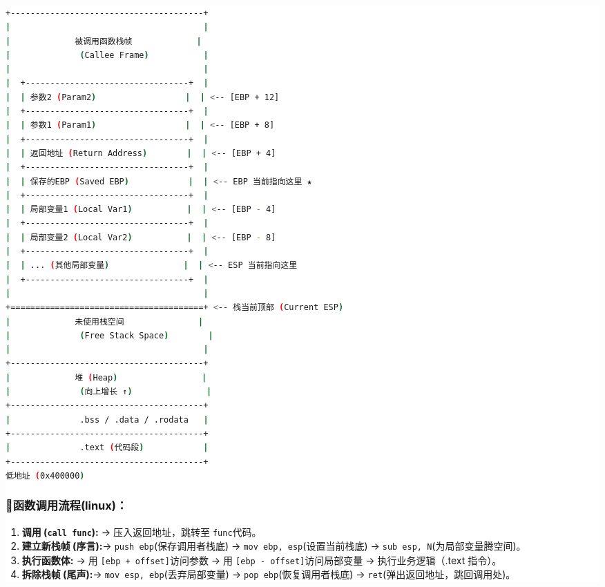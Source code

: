 ```bash
+---------------------------------------+ 
|                                       | 
|             被调用函数栈帧             |
|              (Callee Frame)           |
|                                       |
|  +---------------------------------+  | 
|  | 参数2 (Param2)                  |  | <-- [EBP + 12] 
|  +---------------------------------+  | 
|  | 参数1 (Param1)                  |  | <-- [EBP + 8]
|  +---------------------------------+  | 
|  | 返回地址 (Return Address)        |  | <-- [EBP + 4]
|  +---------------------------------+  | 
|  | 保存的EBP (Saved EBP)            |  | <-- EBP 当前指向这里 ★
|  +---------------------------------+  | 
|  | 局部变量1 (Local Var1)           |  | <-- [EBP - 4]
|  +---------------------------------+  | 
|  | 局部变量2 (Local Var2)           |  | <-- [EBP - 8]
|  +---------------------------------+  | 
|  | ... (其他局部变量)               |  | <-- ESP 当前指向这里
|  +---------------------------------+  | 
|                                       | 
+=======================================+ <-- 栈当前顶部 (Current ESP)
|             未使用栈空间               |
|              (Free Stack Space)        |
|                                       | 
+---------------------------------------+
|             堆 (Heap)                 |
|              (向上增长 ↑)               |
+---------------------------------------+
|              .bss / .data / .rodata   |
+---------------------------------------+
|              .text (代码段)            |
+---------------------------------------+
低地址 (0x400000)
```
### 📌 ​**​函数调用流程(linux)：​**​

1. 
    ​**​调用 (`call func`):​**​
    → 压入返回地址，跳转至 `func`代码。
2. 
    ​**​建立新栈帧 (序言):​**​
    → `push ebp`(保存调用者栈底)
    → `mov ebp, esp`(设置当前栈底)
    → `sub esp, N`(为局部变量腾空间)。
3. 
    ​**​执行函数体:​**​
    → 用 `[ebp + offset]`访问参数
    → 用 `[ebp - offset]`访问局部变量
    → 执行业务逻辑（.text 指令）。
4. 
    ​**​拆除栈帧 (尾声):​**​
    → `mov esp, ebp`(丢弃局部变量)
    → `pop ebp`(恢复调用者栈底)
    → `ret`(弹出返回地址，跳回调用处)。
